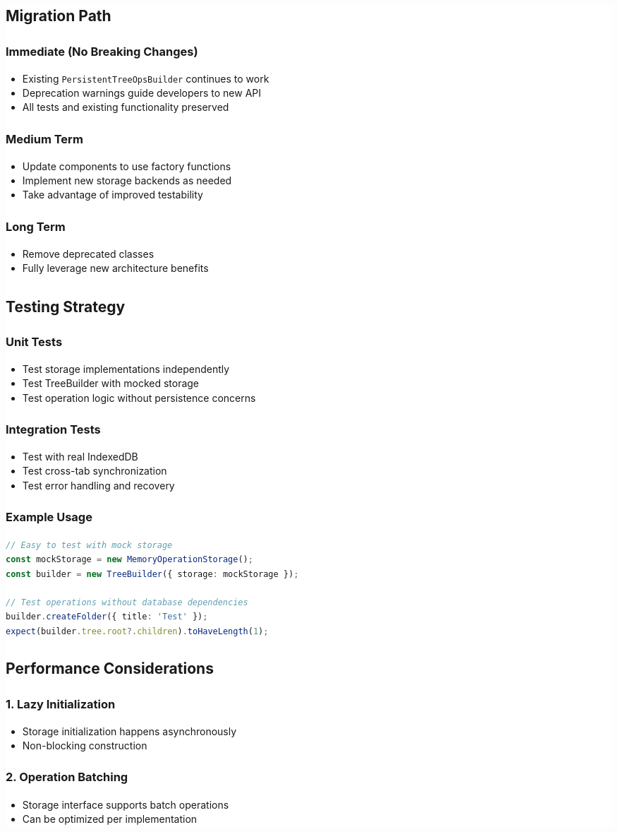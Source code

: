 ## Migration Path

### Immediate (No Breaking Changes)
- Existing `PersistentTreeOpsBuilder` continues to work
- Deprecation warnings guide developers to new API
- All tests and existing functionality preserved

### Medium Term
- Update components to use factory functions
- Implement new storage backends as needed
- Take advantage of improved testability

### Long Term
- Remove deprecated classes
- Fully leverage new architecture benefits

## Testing Strategy

### Unit Tests
- Test storage implementations independently
- Test TreeBuilder with mocked storage
- Test operation logic without persistence concerns

### Integration Tests
- Test with real IndexedDB
- Test cross-tab synchronization
- Test error handling and recovery

### Example Usage
```typescript
// Easy to test with mock storage
const mockStorage = new MemoryOperationStorage();
const builder = new TreeBuilder({ storage: mockStorage });

// Test operations without database dependencies
builder.createFolder({ title: 'Test' });
expect(builder.tree.root?.children).toHaveLength(1);
```

## Performance Considerations

### 1. **Lazy Initialization**
- Storage initialization happens asynchronously
- Non-blocking construction

### 2. **Operation Batching**
- Storage interface supports batch operations
- Can be optimized per implementation
